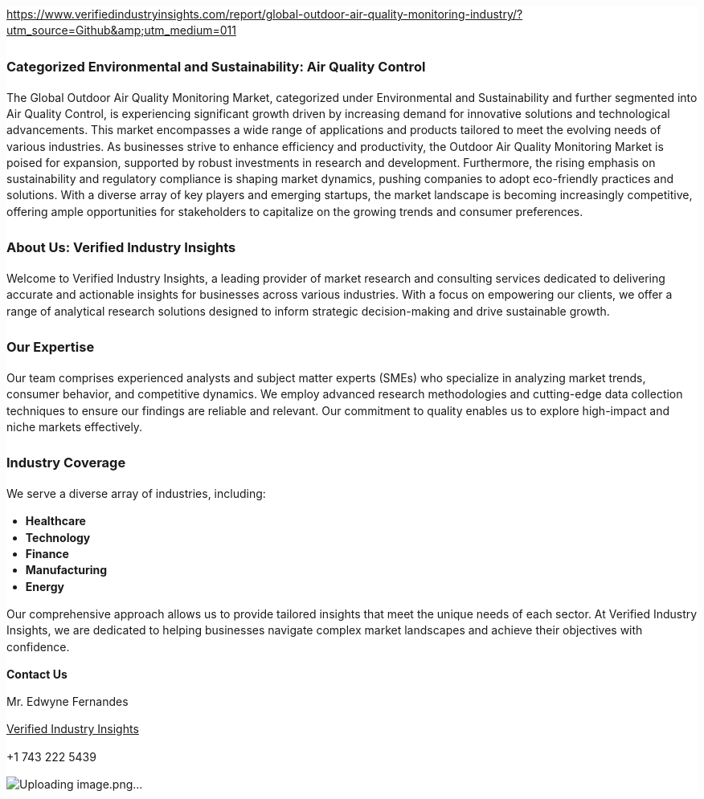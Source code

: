 </strong><a href="https://www.verifiedindustryinsights.com/report/global-outdoor-air-quality-monitoring-industry/?utm_source=Github&amp;utm_medium=011">https://www.verifiedindustryinsights.com/report/global-outdoor-air-quality-monitoring-industry/?utm_source=Github&amp;utm_medium=011</a>&nbsp;</p><h3>Categorized Environmental and Sustainability: Air Quality Control </h3><p>The Global Outdoor Air Quality Monitoring  Market, categorized under Environmental and Sustainability and further segmented into Air Quality Control, is experiencing significant growth driven by increasing demand for innovative solutions and technological advancements. This market encompasses a wide range of applications and products tailored to meet the evolving needs of various industries. As businesses strive to enhance efficiency and productivity, the Outdoor Air Quality Monitoring  Market is poised for expansion, supported by robust investments in research and development. Furthermore, the rising emphasis on sustainability and regulatory compliance is shaping market dynamics, pushing companies to adopt eco-friendly practices and solutions. With a diverse array of key players and emerging startups, the market landscape is becoming increasingly competitive, offering ample opportunities for stakeholders to capitalize on the growing trends and consumer preferences.</p><h3>About Us: Verified Industry Insights</h3><p>Welcome to Verified Industry Insights, a leading provider of market research and consulting services dedicated to delivering accurate and actionable insights for businesses across various industries. With a focus on empowering our clients, we offer a range of analytical research solutions designed to inform strategic decision-making and drive sustainable growth.</p><h3>Our Expertise</h3><p>Our team comprises experienced analysts and subject matter experts (SMEs) who specialize in analyzing market trends, consumer behavior, and competitive dynamics. We employ advanced research methodologies and cutting-edge data collection techniques to ensure our findings are reliable and relevant. Our commitment to quality enables us to explore high-impact and niche markets effectively.</p><h3>Industry Coverage</h3><p>We serve a diverse array of industries, including:</p><ul><li><strong>Healthcare</strong></li><li><strong>Technology</strong></li><li><strong>Finance</strong></li><li><strong>Manufacturing</strong></li><li><strong>Energy</strong></li></ul><p>Our comprehensive approach allows us to provide tailored insights that meet the unique needs of each sector. At Verified Industry Insights, we are dedicated to helping businesses navigate complex market landscapes and achieve their objectives with confidence.</p><p><strong>Contact Us</strong></p><p>Mr. Edwyne Fernandes</p><p><a href="https://www.verifiedindustryinsights.com/">Verified Industry Insights</a></p><p>+1 743 222 5439</p>
![Uploading image.png…]()

